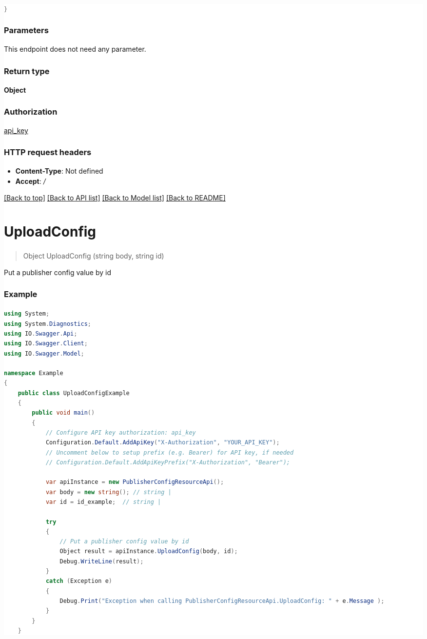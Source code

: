 ```csharp
}
```

### Parameters
This endpoint does not need any parameter.

### Return type

**Object**

### Authorization

[api_key](../README.md#api_key)

### HTTP request headers

 - **Content-Type**: Not defined
 - **Accept**: */*

[[Back to top]](#) [[Back to API list]](../README.md#documentation-for-api-endpoints) [[Back to Model list]](../README.md#documentation-for-models) [[Back to README]](../README.md)
<a name="uploadconfig"></a>
# **UploadConfig**
> Object UploadConfig (string body, string id)

Put a publisher config value by id

### Example
```csharp
using System;
using System.Diagnostics;
using IO.Swagger.Api;
using IO.Swagger.Client;
using IO.Swagger.Model;

namespace Example
{
    public class UploadConfigExample
    {
        public void main()
        {
            // Configure API key authorization: api_key
            Configuration.Default.AddApiKey("X-Authorization", "YOUR_API_KEY");
            // Uncomment below to setup prefix (e.g. Bearer) for API key, if needed
            // Configuration.Default.AddApiKeyPrefix("X-Authorization", "Bearer");

            var apiInstance = new PublisherConfigResourceApi();
            var body = new string(); // string | 
            var id = id_example;  // string | 

            try
            {
                // Put a publisher config value by id
                Object result = apiInstance.UploadConfig(body, id);
                Debug.WriteLine(result);
            }
            catch (Exception e)
            {
                Debug.Print("Exception when calling PublisherConfigResourceApi.UploadConfig: " + e.Message );
            }
        }
    }
```